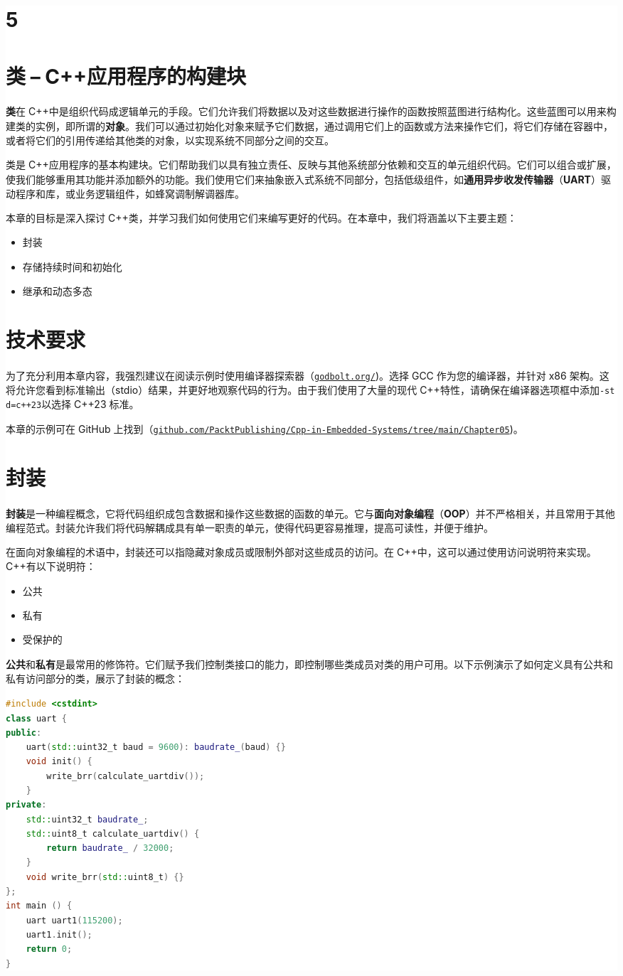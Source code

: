# 5

# 类 – C++应用程序的构建块

**类**在 C++中是组织代码成逻辑单元的手段。它们允许我们将数据以及对这些数据进行操作的函数按照蓝图进行结构化。这些蓝图可以用来构建类的实例，即所谓的**对象**。我们可以通过初始化对象来赋予它们数据，通过调用它们上的函数或方法来操作它们，将它们存储在容器中，或者将它们的引用传递给其他类的对象，以实现系统不同部分之间的交互。

类是 C++应用程序的基本构建块。它们帮助我们以具有独立责任、反映与其他系统部分依赖和交互的单元组织代码。它们可以组合或扩展，使我们能够重用其功能并添加额外的功能。我们使用它们来抽象嵌入式系统不同部分，包括低级组件，如**通用异步收发传输器**（**UART**）驱动程序和库，或业务逻辑组件，如蜂窝调制解调器库。

本章的目标是深入探讨 C++类，并学习我们如何使用它们来编写更好的代码。在本章中，我们将涵盖以下主要主题：

+   封装

+   存储持续时间和初始化

+   继承和动态多态

# 技术要求

为了充分利用本章内容，我强烈建议在阅读示例时使用编译器探索器（[`godbolt.org/`](https://godbolt.org/))。选择 GCC 作为您的编译器，并针对 x86 架构。这将允许您看到标准输出（stdio）结果，并更好地观察代码的行为。由于我们使用了大量的现代 C++特性，请确保在编译器选项框中添加`-std=c++23`以选择 C++23 标准。

本章的示例可在 GitHub 上找到（[`github.com/PacktPublishing/Cpp-in-Embedded-Systems/tree/main/Chapter05`](https://github.com/PacktPublishing/Cpp-in-Embedded-Systems/tree/main/Chapter05))。

# 封装

**封装**是一种编程概念，它将代码组织成包含数据和操作这些数据的函数的单元。它与**面向对象编程**（**OOP**）并不严格相关，并且常用于其他编程范式。封装允许我们将代码解耦成具有单一职责的单元，使得代码更容易推理，提高可读性，并便于维护。

在面向对象编程的术语中，封装还可以指隐藏对象成员或限制外部对这些成员的访问。在 C++中，这可以通过使用访问说明符来实现。C++有以下说明符：

+   公共

+   私有

+   受保护的

**公共**和**私有**是最常用的修饰符。它们赋予我们控制类接口的能力，即控制哪些类成员对类的用户可用。以下示例演示了如何定义具有公共和私有访问部分的类，展示了封装的概念：

```cpp
#include <cstdint>
class uart {
public:
    uart(std::uint32_t baud = 9600): baudrate_(baud) {}
    void init() {
        write_brr(calculate_uartdiv());
    }
private:
    std::uint32_t baudrate_;
    std::uint8_t calculate_uartdiv() {
        return baudrate_ / 32000;
    }
    void write_brr(std::uint8_t) {}
};
int main () {
    uart uart1(115200);
    uart1.init();
    return 0;
} 
```
